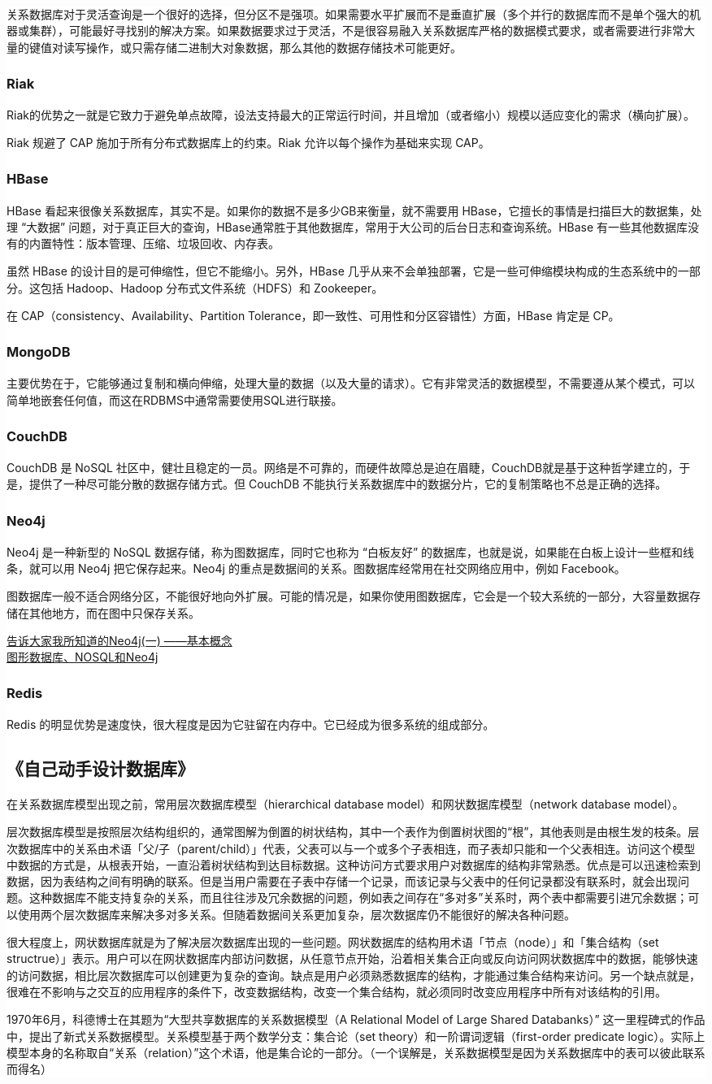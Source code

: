 关系数据库对于灵活查询是一个很好的选择，但分区不是强项。如果需要水平扩展而不是垂直扩展（多个并行的数据库而不是单个强大的机器或集群），可能最好寻找别的解决方案。如果数据要求过于灵活，不是很容易融入关系数据库严格的数据模式要求，或者需要进行非常大量的键值对读写操作，或只需存储二进制大对象数据，那么其他的数据存储技术可能更好。

### Riak
Riak的优势之一就是它致力于避免单点故障，设法支持最大的正常运行时间，并且增加（或者缩小）规模以适应变化的需求（横向扩展）。

Riak 规避了 CAP 施加于所有分布式数据库上的约束。Riak 允许以每个操作为基础来实现 CAP。

### HBase
HBase 看起来很像关系数据库，其实不是。如果你的数据不是多少GB来衡量，就不需要用 HBase，它擅长的事情是扫描巨大的数据集，处理 “大数据” 问题，对于真正巨大的查询，HBase通常胜于其他数据库，常用于大公司的后台日志和查询系统。HBase 有一些其他数据库没有的内置特性：版本管理、压缩、垃圾回收、内存表。

虽然 HBase 的设计目的是可伸缩性，但它不能缩小。另外，HBase 几乎从来不会单独部署，它是一些可伸缩模块构成的生态系统中的一部分。这包括 Hadoop、Hadoop 分布式文件系统（HDFS）和 Zookeeper。

在 CAP（consistency、Availability、Partition Tolerance，即一致性、可用性和分区容错性）方面，HBase 肯定是 CP。

### MongoDB
主要优势在于，它能够通过复制和横向伸缩，处理大量的数据（以及大量的请求）。它有非常灵活的数据模型，不需要遵从某个模式，可以简单地嵌套任何值，而这在RDBMS中通常需要使用SQL进行联接。

### CouchDB
CouchDB 是 NoSQL 社区中，健壮且稳定的一员。网络是不可靠的，而硬件故障总是迫在眉睫，CouchDB就是基于这种哲学建立的，于是，提供了一种尽可能分散的数据存储方式。但 CouchDB 不能执行关系数据库中的数据分片，它的复制策略也不总是正确的选择。

### Neo4j
Neo4j 是一种新型的 NoSQL 数据存储，称为图数据库，同时它也称为 “白板友好” 的数据库，也就是说，如果能在白板上设计一些框和线条，就可以用 Neo4j 把它保存起来。Neo4j 的重点是数据间的关系。图数据库经常用在社交网络应用中，例如 Facebook。

图数据库一般不适合网络分区，不能很好地向外扩展。可能的情况是，如果你使用图数据库，它会是一个较大系统的一部分，大容量数据存储在其他地方，而在图中只保存关系。

[告诉大家我所知道的Neo4j(一) ——基本概念](http://han-zw.iteye.com/blog/1847030)  
[图形数据库、NOSQL和Neo4j
](http://www.infoq.com/cn/articles/graph-nosql-neo4j)


### Redis
Redis 的明显优势是速度快，很大程度是因为它驻留在内存中。它已经成为很多系统的组成部分。



## 《自己动手设计数据库》

在关系数据库模型出现之前，常用层次数据库模型（hierarchical database model）和网状数据库模型（network database model）。

层次数据库模型是按照层次结构组织的，通常图解为倒置的树状结构，其中一个表作为倒置树状图的“根”，其他表则是由根生发的枝条。层次数据库中的关系由术语「父/子（parent/child）」代表，父表可以与一个或多个子表相连，而子表却只能和一个父表相连。访问这个模型中数据的方式是，从根表开始，一直沿着树状结构到达目标数据。这种访问方式要求用户对数据库的结构非常熟悉。优点是可以迅速检索到数据，因为表结构之间有明确的联系。但是当用户需要在子表中存储一个记录，而该记录与父表中的任何记录都没有联系时，就会出现问题。这种数据库不能支持复杂的关系，而且往往涉及冗余数据的问题，例如表之间存在“多对多”关系时，两个表中都需要引进冗余数据；可以使用两个层次数据库来解决多对多关系。但随着数据间关系更加复杂，层次数据库仍不能很好的解决各种问题。

很大程度上，网状数据库就是为了解决层次数据库出现的一些问题。网状数据库的结构用术语「节点（node）」和「集合结构（set structrue）」表示。用户可以在网状数据库内部访问数据，从任意节点开始，沿着相关集合正向或反向访问网状数据库中的数据，能够快速的访问数据，相比层次数据库可以创建更为复杂的查询。缺点是用户必须熟悉数据库的结构，才能通过集合结构来访问。另一个缺点就是，很难在不影响与之交互的应用程序的条件下，改变数据结构，改变一个集合结构，就必须同时改变应用程序中所有对该结构的引用。

1970年6月，科德博士在其题为“大型共享数据库的关系数据模型（A Relational Model of Large Shared Databanks）” 这一里程碑式的作品中，提出了新式关系数据模型。关系模型基于两个数学分支：集合论（set theory）和一阶谓词逻辑（first-order predicate logic）。实际上模型本身的名称取自“关系（relation）”这个术语，他是集合论的一部分。（一个误解是，关系数据模型是因为关系数据库中的表可以彼此联系而得名）
